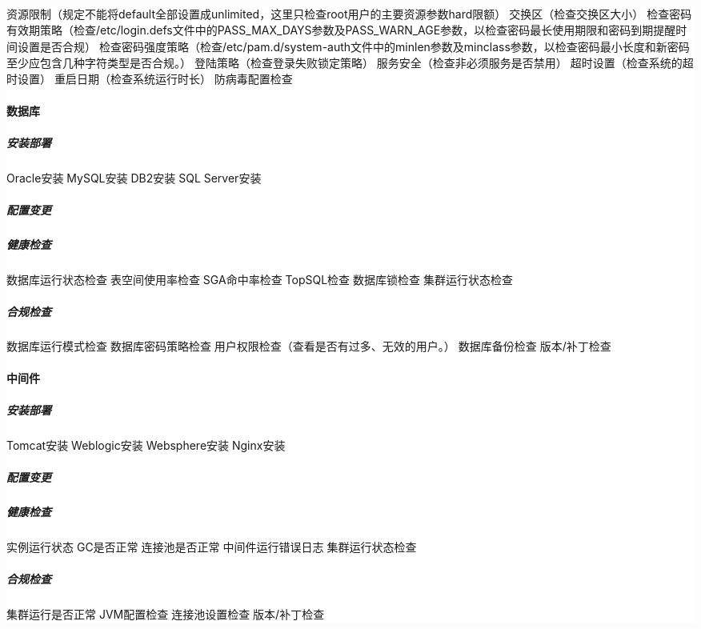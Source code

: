 资源限制（规定不能将default全部设置成unlimited，这里只检查root用户的主要资源参数hard限额）
交换区（检查交换区大小）
检查密码有效期策略（检查/etc/login.defs文件中的PASS_MAX_DAYS参数及PASS_WARN_AGE参数，以检查密码最长使用期限和密码到期提醒时间设置是否合规）
检查密码强度策略（检查/etc/pam.d/system-auth文件中的minlen参数及minclass参数，以检查密码最小长度和新密码至少应包含几种字符类型是否合规。）
登陆策略（检查登录失败锁定策略）
服务安全（检查非必须服务是否禁用）
超时设置（检查系统的超时设置）
重启日期（检查系统运行时长）
防病毒配置检查

####  数据库
#####  安装部署
Oracle安装
MySQL安装
DB2安装
SQL Server安装
#####   配置变更
#####   健康检查
数据库运行状态检查
表空间使用率检查
SGA命中率检查
TopSQL检查
数据库锁检查
集群运行状态检查
#####  合规检查
数据库运行模式检查
数据库密码策略检查
用户权限检查（查看是否有过多、无效的用户。）
数据库备份检查
版本/补丁检查
####    中间件
#####  安装部署
Tomcat安装
Weblogic安装
Websphere安装
Nginx安装

#####   配置变更
#####  健康检查
实例运行状态
GC是否正常
连接池是否正常
中间件运行错误日志
集群运行状态检查

#####   合规检查
集群运行是否正常
JVM配置检查
连接池设置检查
版本/补丁检查
